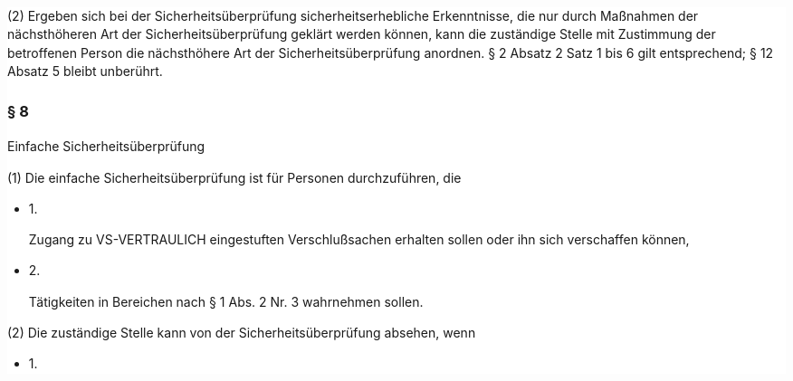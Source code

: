 </div>

<div class="jurAbsatz">

(2) Ergeben sich bei der Sicherheitsüberprüfung sicherheitserhebliche
Erkenntnisse, die nur durch Maßnahmen der nächsthöheren Art der
Sicherheitsüberprüfung geklärt werden können, kann die zuständige Stelle
mit Zustimmung der betroffenen Person die nächsthöhere Art der
Sicherheitsüberprüfung anordnen. § 2 Absatz 2 Satz 1 bis 6 gilt
entsprechend; § 12 Absatz 5 bleibt unberührt.

</div>

</div>

</div>

</div>

<span id="BJNR086700994BJNE001510311.html"></span>

### § 8  
Einfache Sicherheitsüberprüfung

<div>

<div class="jnhtml">

<div>

<div class="jurAbsatz">

(1) Die einfache Sicherheitsüberprüfung ist für Personen durchzuführen,
die

  - 1\.
    
    <div style="">
    
    Zugang zu VS-VERTRAULICH eingestuften Verschlußsachen erhalten
    sollen oder ihn sich verschaffen können,
    
    </div>

  - 2\.
    
    <div style="">
    
    Tätigkeiten in Bereichen nach § 1 Abs. 2 Nr. 3 wahrnehmen sollen.
    
    </div>

</div>

<div class="jurAbsatz">

(2) Die zuständige Stelle kann von der Sicherheitsüberprüfung absehen,
wenn

  - 1\.
    
    <div>
    